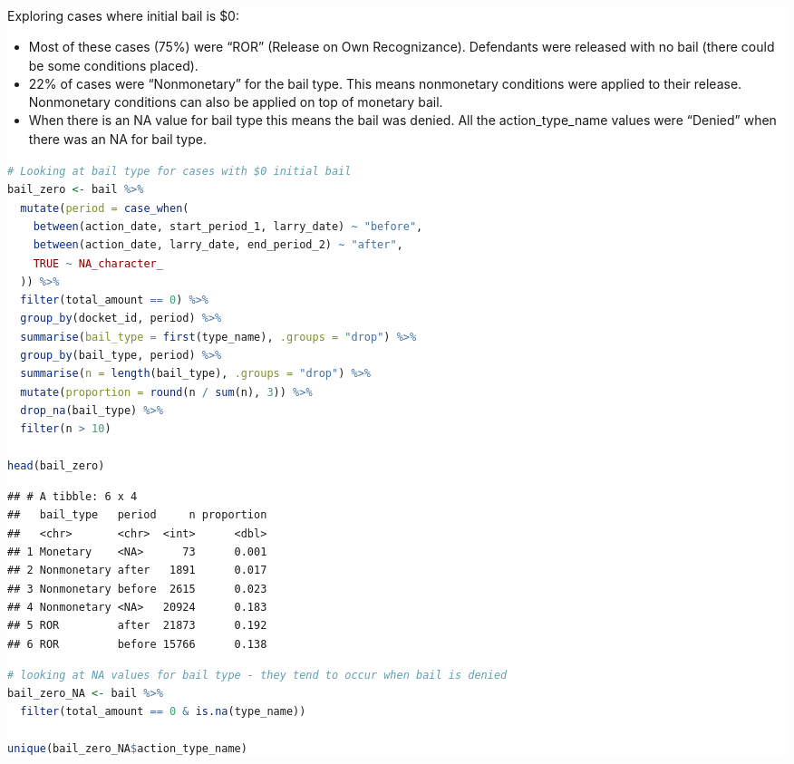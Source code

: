 Exploring cases where initial bail is $0:

-   Most of these cases (75%) were “ROR” (Release on Own Recognizance).
    Defendants were released with no bail (there could be some
    conditions placed).
-   22% of cases were “Nonmonetary” for the bail type. This means
    nonmonetary conditions were applied to their release. Nonmonetary
    conditions can also be applied on top of monetary bail.  
-   When there is an NA value for bail type this means the bail was
    denied. All the action\_type\_name values were “Denied” when there
    was an NA for bail type.

``` r
# Looking at bail type for cases with $0 initial bail
bail_zero <- bail %>%
  mutate(period = case_when(
    between(action_date, start_period_1, larry_date) ~ "before",
    between(action_date, larry_date, end_period_2) ~ "after",
    TRUE ~ NA_character_
  )) %>%
  filter(total_amount == 0) %>%
  group_by(docket_id, period) %>%
  summarise(bail_type = first(type_name), .groups = "drop") %>%
  group_by(bail_type, period) %>%
  summarise(n = length(bail_type), .groups = "drop") %>%
  mutate(proportion = round(n / sum(n), 3)) %>%
  drop_na(bail_type) %>%
  filter(n > 10)

head(bail_zero)
```

    ## # A tibble: 6 x 4
    ##   bail_type   period     n proportion
    ##   <chr>       <chr>  <int>      <dbl>
    ## 1 Monetary    <NA>      73      0.001
    ## 2 Nonmonetary after   1891      0.017
    ## 3 Nonmonetary before  2615      0.023
    ## 4 Nonmonetary <NA>   20924      0.183
    ## 5 ROR         after  21873      0.192
    ## 6 ROR         before 15766      0.138

``` r
# looking at NA values for bail type - they tend to occur when bail is denied
bail_zero_NA <- bail %>%
  filter(total_amount == 0 & is.na(type_name))

unique(bail_zero_NA$action_type_name)
```
